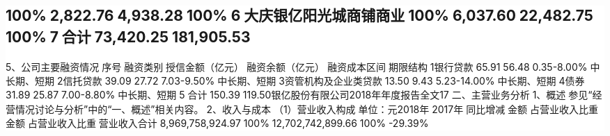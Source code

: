 100%
2,822.76
4,938.28
100%
6
大庆银亿阳光城商铺商业
100%
6,037.60
22,482.75
100%
7
合计
73,420.25
181,905.53
-
5、公司主要融资情况
序号
融资类别
授信金额（亿元）
融资余额（亿元）
融资成本区间
期限结构
1银行贷款
65.91
56.48
0.35-8.00%
中长期、短期
2信托贷款
39.09
27.72
7.03-9.50%
中长期、短期
3资管机构及企业类贷款
13.50
9.43
5.23-14.00%
中长期、短期
4债券
31.89
25.87
7.00-8.80%
中长期、短期
5
合计
150.39
119.50银亿股份有限公司2018年年度报告全文17
二、主营业务分析
1、概述
参见“经营情况讨论与分析”中的“一、概述”相关内容。
2、收入与成本
（1）营业收入构成
单位：元2018年
2017年
同比增减
金额
占营业收入比重
金额
占营业收入比重
营业收入合计
8,969,758,924.97
100%
12,702,742,899.66
100%
-29.39%